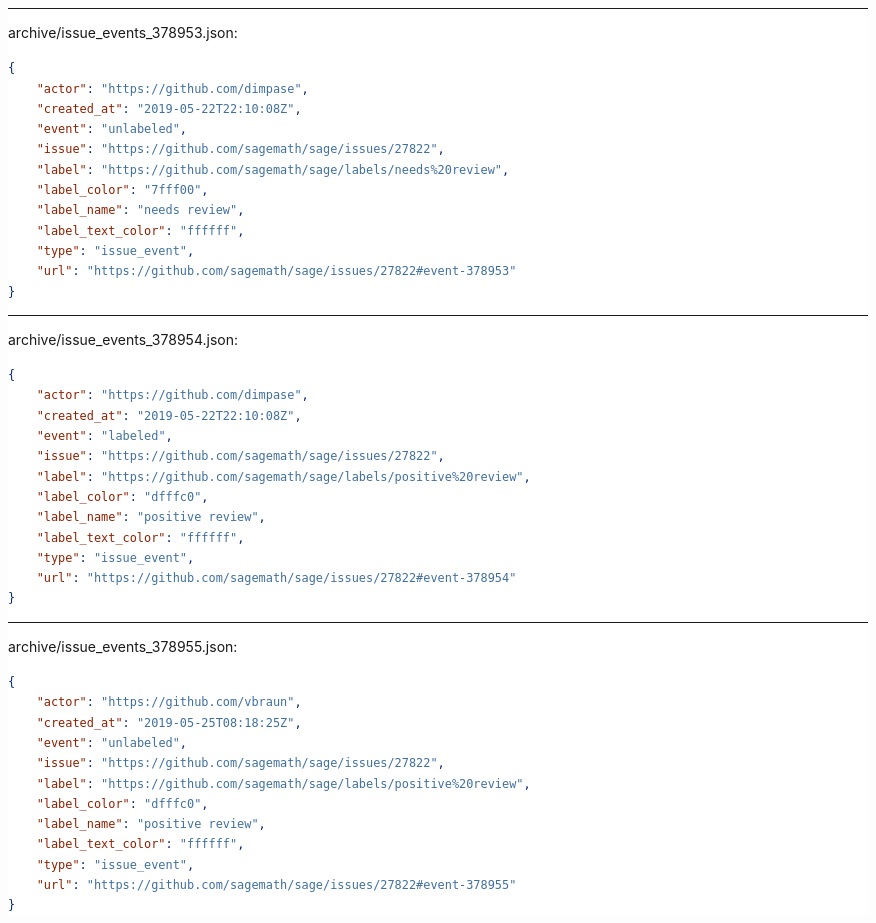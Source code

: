 

---

archive/issue_events_378953.json:
```json
{
    "actor": "https://github.com/dimpase",
    "created_at": "2019-05-22T22:10:08Z",
    "event": "unlabeled",
    "issue": "https://github.com/sagemath/sage/issues/27822",
    "label": "https://github.com/sagemath/sage/labels/needs%20review",
    "label_color": "7fff00",
    "label_name": "needs review",
    "label_text_color": "ffffff",
    "type": "issue_event",
    "url": "https://github.com/sagemath/sage/issues/27822#event-378953"
}
```



---

archive/issue_events_378954.json:
```json
{
    "actor": "https://github.com/dimpase",
    "created_at": "2019-05-22T22:10:08Z",
    "event": "labeled",
    "issue": "https://github.com/sagemath/sage/issues/27822",
    "label": "https://github.com/sagemath/sage/labels/positive%20review",
    "label_color": "dfffc0",
    "label_name": "positive review",
    "label_text_color": "ffffff",
    "type": "issue_event",
    "url": "https://github.com/sagemath/sage/issues/27822#event-378954"
}
```



---

archive/issue_events_378955.json:
```json
{
    "actor": "https://github.com/vbraun",
    "created_at": "2019-05-25T08:18:25Z",
    "event": "unlabeled",
    "issue": "https://github.com/sagemath/sage/issues/27822",
    "label": "https://github.com/sagemath/sage/labels/positive%20review",
    "label_color": "dfffc0",
    "label_name": "positive review",
    "label_text_color": "ffffff",
    "type": "issue_event",
    "url": "https://github.com/sagemath/sage/issues/27822#event-378955"
}
```
